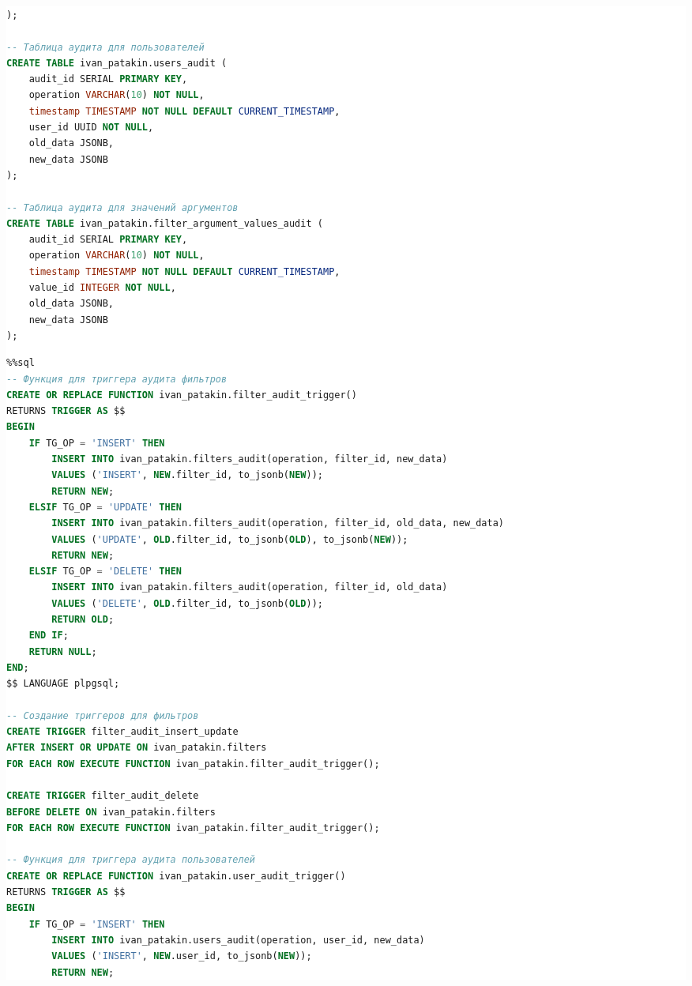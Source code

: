 ```sql
);

-- Таблица аудита для пользователей
CREATE TABLE ivan_patakin.users_audit (
    audit_id SERIAL PRIMARY KEY,
    operation VARCHAR(10) NOT NULL,
    timestamp TIMESTAMP NOT NULL DEFAULT CURRENT_TIMESTAMP,
    user_id UUID NOT NULL,
    old_data JSONB,
    new_data JSONB
);

-- Таблица аудита для значений аргументов
CREATE TABLE ivan_patakin.filter_argument_values_audit (
    audit_id SERIAL PRIMARY KEY,
    operation VARCHAR(10) NOT NULL,
    timestamp TIMESTAMP NOT NULL DEFAULT CURRENT_TIMESTAMP,
    value_id INTEGER NOT NULL,
    old_data JSONB,
    new_data JSONB
);
```


```sql
%%sql
-- Функция для триггера аудита фильтров
CREATE OR REPLACE FUNCTION ivan_patakin.filter_audit_trigger()
RETURNS TRIGGER AS $$
BEGIN
    IF TG_OP = 'INSERT' THEN
        INSERT INTO ivan_patakin.filters_audit(operation, filter_id, new_data)
        VALUES ('INSERT', NEW.filter_id, to_jsonb(NEW));
        RETURN NEW;
    ELSIF TG_OP = 'UPDATE' THEN
        INSERT INTO ivan_patakin.filters_audit(operation, filter_id, old_data, new_data)
        VALUES ('UPDATE', OLD.filter_id, to_jsonb(OLD), to_jsonb(NEW));
        RETURN NEW;
    ELSIF TG_OP = 'DELETE' THEN
        INSERT INTO ivan_patakin.filters_audit(operation, filter_id, old_data)
        VALUES ('DELETE', OLD.filter_id, to_jsonb(OLD));
        RETURN OLD;
    END IF;
    RETURN NULL;
END;
$$ LANGUAGE plpgsql;

-- Создание триггеров для фильтров
CREATE TRIGGER filter_audit_insert_update
AFTER INSERT OR UPDATE ON ivan_patakin.filters
FOR EACH ROW EXECUTE FUNCTION ivan_patakin.filter_audit_trigger();

CREATE TRIGGER filter_audit_delete
BEFORE DELETE ON ivan_patakin.filters
FOR EACH ROW EXECUTE FUNCTION ivan_patakin.filter_audit_trigger();

-- Функция для триггера аудита пользователей
CREATE OR REPLACE FUNCTION ivan_patakin.user_audit_trigger()
RETURNS TRIGGER AS $$
BEGIN
    IF TG_OP = 'INSERT' THEN
        INSERT INTO ivan_patakin.users_audit(operation, user_id, new_data)
        VALUES ('INSERT', NEW.user_id, to_jsonb(NEW));
        RETURN NEW;
```